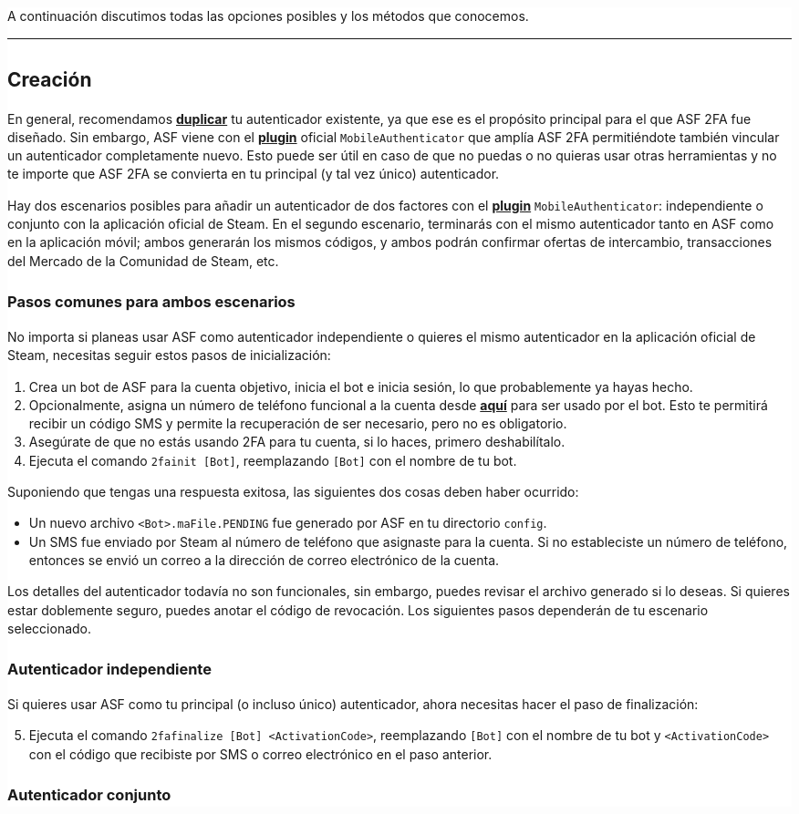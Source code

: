 A continuación discutimos todas las opciones posibles y los métodos que conocemos.

---

## Creación

En general, recomendamos **[duplicar](#importar)** tu autenticador existente, ya que ese es el propósito principal para el que ASF 2FA fue diseñado. Sin embargo, ASF viene con el **[plugin](https://github.com/JustArchiNET/ArchiSteamFarm/wiki/Plugins-es-ES)** oficial `MobileAuthenticator` que amplía ASF 2FA permitiéndote también vincular un autenticador completamente nuevo. Esto puede ser útil en caso de que no puedas o no quieras usar otras herramientas y no te importe que ASF 2FA se convierta en tu principal (y tal vez único) autenticador.

Hay dos escenarios posibles para añadir un autenticador de dos factores con el **[plugin](https://github.com/JustArchiNET/ArchiSteamFarm/wiki/Plugins-es-ES)** `MobileAuthenticator`: independiente o conjunto con la aplicación oficial de Steam. En el segundo escenario, terminarás con el mismo autenticador tanto en ASF como en la aplicación móvil; ambos generarán los mismos códigos, y ambos podrán confirmar ofertas de intercambio, transacciones del Mercado de la Comunidad de Steam, etc.

### Pasos comunes para ambos escenarios

No importa si planeas usar ASF como autenticador independiente o quieres el mismo autenticador en la aplicación oficial de Steam, necesitas seguir estos pasos de inicialización:

1. Crea un bot de ASF para la cuenta objetivo, inicia el bot e inicia sesión, lo que probablemente ya hayas hecho.
2. Opcionalmente, asigna un número de teléfono funcional a la cuenta desde **[aquí](https://store.steampowered.com/phone/manage)** para ser usado por el bot. Esto te permitirá recibir un código SMS y permite la recuperación de ser necesario, pero no es obligatorio.
3. Asegúrate de que no estás usando 2FA para tu cuenta, si lo haces, primero deshabilítalo.
4. Ejecuta el comando `2fainit [Bot]`, reemplazando `[Bot]` con el nombre de tu bot.

Suponiendo que tengas una respuesta exitosa, las siguientes dos cosas deben haber ocurrido:

- Un nuevo archivo `<Bot>.maFile.PENDING` fue generado por ASF en tu directorio `config`.
- Un SMS fue enviado por Steam al número de teléfono que asignaste para la cuenta. Si no estableciste un número de teléfono, entonces se envió un correo a la dirección de correo electrónico de la cuenta.

Los detalles del autenticador todavía no son funcionales, sin embargo, puedes revisar el archivo generado si lo deseas. Si quieres estar doblemente seguro, puedes anotar el código de revocación. Los siguientes pasos dependerán de tu escenario seleccionado.

### Autenticador independiente

Si quieres usar ASF como tu principal (o incluso único) autenticador, ahora necesitas hacer el paso de finalización:

5. Ejecuta el comando `2fafinalize [Bot] <ActivationCode>`, reemplazando `[Bot]` con el nombre de tu bot y `<ActivationCode>` con el código que recibiste por SMS o correo electrónico en el paso anterior.

### Autenticador conjunto
